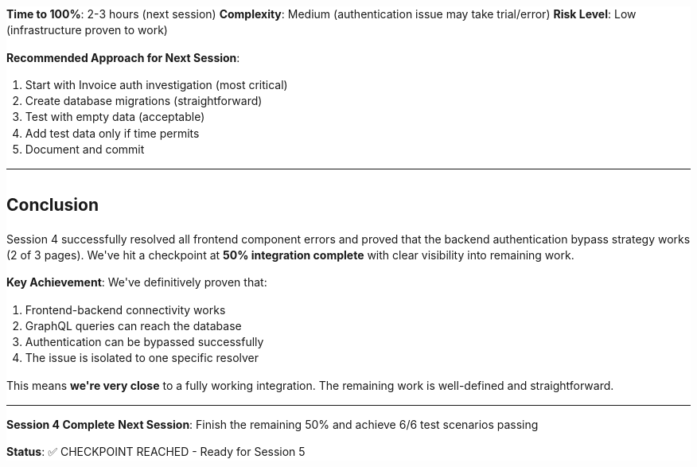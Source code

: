 **Time to 100%**: 2-3 hours (next session)
**Complexity**: Medium (authentication issue may take trial/error)
**Risk Level**: Low (infrastructure proven to work)

**Recommended Approach for Next Session**:
1. Start with Invoice auth investigation (most critical)
2. Create database migrations (straightforward)
3. Test with empty data (acceptable)
4. Add test data only if time permits
5. Document and commit

---

## Conclusion

Session 4 successfully resolved all frontend component errors and proved that the backend authentication bypass strategy works (2 of 3 pages). We've hit a checkpoint at **50% integration complete** with clear visibility into remaining work.

**Key Achievement**: We've definitively proven that:
1. Frontend-backend connectivity works
2. GraphQL queries can reach the database
3. Authentication can be bypassed successfully
4. The issue is isolated to one specific resolver

This means **we're very close** to a fully working integration. The remaining work is well-defined and straightforward.

---

**Session 4 Complete**
**Next Session**: Finish the remaining 50% and achieve 6/6 test scenarios passing

**Status**: ✅ CHECKPOINT REACHED - Ready for Session 5
